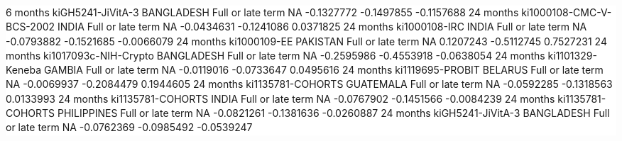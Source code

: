 6 months    kiGH5241-JiVitA-3          BANGLADESH                     Full or late term    NA                -0.1327772   -0.1497855   -0.1157688
24 months   ki1000108-CMC-V-BCS-2002   INDIA                          Full or late term    NA                -0.0434631   -0.1241086    0.0371825
24 months   ki1000108-IRC              INDIA                          Full or late term    NA                -0.0793882   -0.1521685   -0.0066079
24 months   ki1000109-EE               PAKISTAN                       Full or late term    NA                 0.1207243   -0.5112745    0.7527231
24 months   ki1017093c-NIH-Crypto      BANGLADESH                     Full or late term    NA                -0.2595986   -0.4553918   -0.0638054
24 months   ki1101329-Keneba           GAMBIA                         Full or late term    NA                -0.0119016   -0.0733647    0.0495616
24 months   ki1119695-PROBIT           BELARUS                        Full or late term    NA                -0.0069937   -0.2084479    0.1944605
24 months   ki1135781-COHORTS          GUATEMALA                      Full or late term    NA                -0.0592285   -0.1318563    0.0133993
24 months   ki1135781-COHORTS          INDIA                          Full or late term    NA                -0.0767902   -0.1451566   -0.0084239
24 months   ki1135781-COHORTS          PHILIPPINES                    Full or late term    NA                -0.0821261   -0.1381636   -0.0260887
24 months   kiGH5241-JiVitA-3          BANGLADESH                     Full or late term    NA                -0.0762369   -0.0985492   -0.0539247
